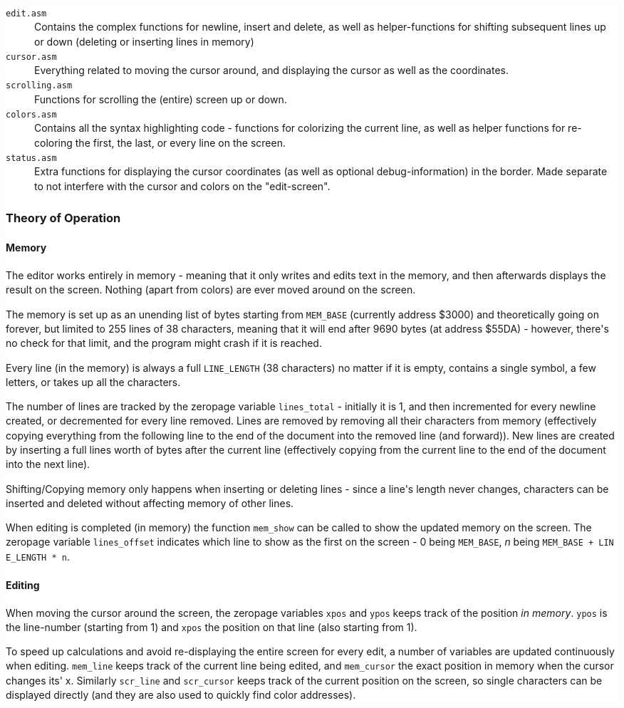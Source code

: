 <dt><code>edit.asm</code></dt>
<dd>Contains the complex functions for newline, insert and delete, as well as helper-functions for shifting subsequent lines up or down (deleting or inserting lines in memory)</dd>
<dt><code>cursor.asm</code></dt>
<dd>Everything related to moving the cursor around, and displaying the cursor as well as the coordinates.</dd>
<dt><code>scrolling.asm</code></dt>
<dd>Functions for scrolling the (entire) screen up or down.</dd>
<dt><code>colors.asm</code></dt>
<dd>Contains all the syntax highlighting code - functions for colorizing the current line, as well as helper functions for re-coloring the first, the last, or every line on the screen.</dd>
<dt><code>status.asm</code></dt>
<dd>Extra functions for displaying the cursor coordinates (as well as optional debug-information) in the border. Made separate to not interfere with the cursor and colors on the "edit-screen".</dd>
</dl>

### Theory of Operation

#### Memory
The editor works entirely in memory - meaning that it only writes and edits text in the memory, and then afterwards displays the result on the screen. Nothing (apart from colors) are ever moved around on the screen.

The memory is set up as an unending list of bytes starting from `MEM_BASE` (currently address $3000) and theoretically going on forever, but limited to 255 lines of 38 characters, meaning that it will end after 9690 bytes (at address $55DA) - however, there's no check for that limit, and the program might crash if it is reached.

Every line (in the memory) is always a full `LINE_LENGTH` (38 characters) no matter if it is empty, contains a single symbol, a few letters, or takes up all the characters.

The number of lines are tracked by the zeropage variable `lines_total` - initially it is 1, and then incremented for every newline created, or decremented for every line removed. Lines are removed by removing all their characters from memory (effectively copying everything from the following line to the end of the document into the removed line (and forward)). New lines are created by inserting a full lines worth of bytes after the current line (effectively copying from the current line to the end of the document into the next line).

Shifting/Copying memory only happens when inserting or deleting lines - since a line's length never changes, characters can be inserted and deleted without affecting memory of other lines.

When editing is completed (in memory) the function `mem_show` can be called to show the updated memory on the screen. The zeropage variable `lines_offset` indicates which line to show as the first on the screen - 0 being `MEM_BASE`, *n* being `MEM_BASE + LINE_LENGTH * n`.

#### Editing

When moving the cursor around the screen, the zeropage variables `xpos` and `ypos` keeps track of the position *in memory*. `ypos` is the line-number (starting from 1) and `xpos` the position on that line (also starting from 1).

To speed up calculations and avoid re-displaying the entire screen for every edit, a number of variables are updated continuously when editing. `mem_line` keeps track of the current line being edited, and `mem_cursor` the exact position in memory when the cursor changes its' x. Similarly `scr_line` and `scr_cursor` keeps track of the current position on the screen, so single characters can be displayed directly (and they are also used to quickly find color addresses).
